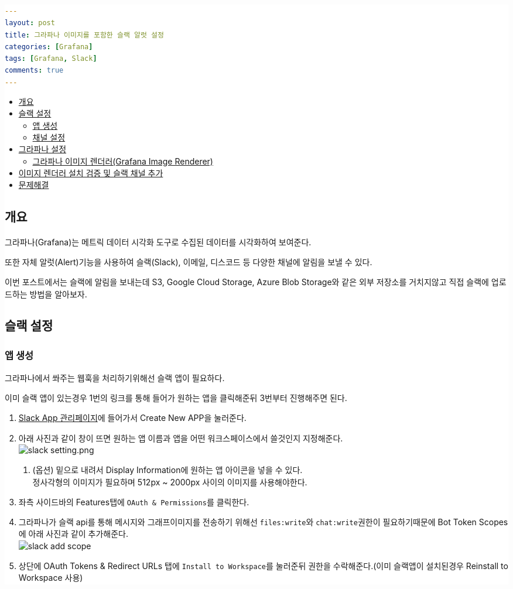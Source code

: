 ```yaml
---
layout: post
title: 그라파나 이미지를 포함한 슬랙 알럿 설정
categories: [Grafana]
tags: [Grafana, Slack]
comments: true
---
```



- [개요](#개요)
- [슬랙 설정](#슬랙-설정)
  - [앱 생성](#앱-생성)
  - [채널 설정](#채널-설정)
- [그라파나 설정](#그라파나-설정)
  - [그라파나 이미지 렌더러(Grafana Image Renderer)](#그라파나-이미지-렌더러grafana-image-renderer)
- [이미지 렌더러 설치 검증 및 슬랙 채널 추가](#이미지-렌더러-설치-검증-및-슬랙-채널-추가)
- [문제해결](#문제해결)

## 개요

그라파나(Grafana)는 메트릭 데이터 시각화 도구로 수집된 데이터를 시각화하여 보여준다.

또한 자체 알럿(Alert)기능을 사용하여 슬랙(Slack), 이메일, 디스코드 등 다양한 채널에 알림을 보낼 수 있다.

이번 포스트에서는 슬랙에 알림을 보내는데 S3, Google Cloud Storage, Azure Blob Storage와 같은 외부 저장소를 거치지않고 직접 슬랙에 업로드하는 방법을 알아보자.


## 슬랙 설정

### 앱 생성

그라파나에서 쏴주는 웹훅을 처리하기위해선 슬랙 앱이 필요하다.

이미 슬랙 앱이 있는경우 1번의 링크를 통해 들어가 원하는 앱을 클릭해준뒤 3번부터 진행해주면 된다.

1. [Slack App 관리페이지](https://api.slack.com/apps/)에 들어가서 Create New APP을 눌러준다.

2. 아래 사진과 같이 창이 뜨면 원하는 앱 이름과 앱을 어떤 워크스페이스에서 쓸것인지 지정해준다.   
![slack setting.png](https://lcc3108.github.io/img/2021/03/15/slack-app-setting.png)

   1. (옵션) 밑으로 내려서 Display Information에 원하는 앱 아이콘을 넣을 수 있다.  
정사각형의 이미지가 필요하며 512px ~ 2000px 사이의 이미지를 사용해야한다.


4. 좌측 사이드바의 Features탭에 `OAuth & Permissions`를 클릭한다.

5. 그라파나가 슬랙 api를 통해 메시지와 그래프이미지를 전송하기 위해선 `files:write`와 `chat:write`권한이 필요하기때문에 Bot Token Scopes에 아래 사진과 같이 추가해준다.   
![slack add scope](https://lcc3108.github.io/img/2021/03/15/slack-bot-add-scope.png)

6. 상단에 OAuth Tokens & Redirect URLs 탭에 `Install to Workspace`를 눌러준뒤 권한을 수락해준다.(이미 슬랙앱이 설치된경우 Reinstall to Workspace 사용)
